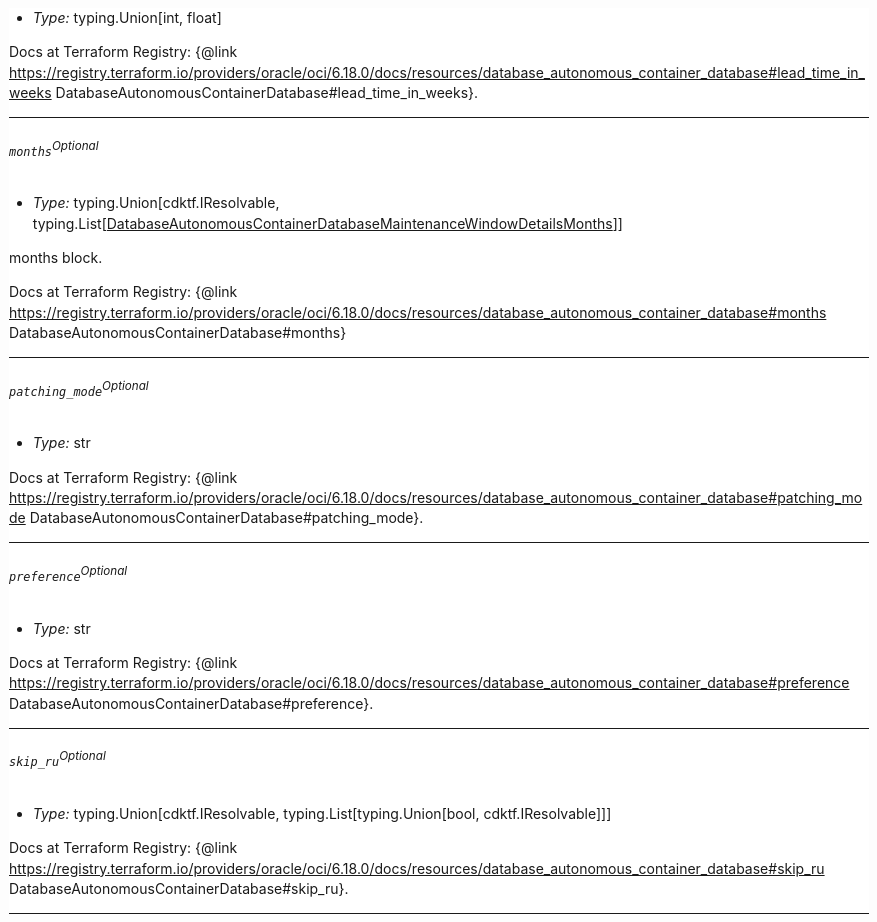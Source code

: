 - *Type:* typing.Union[int, float]

Docs at Terraform Registry: {@link https://registry.terraform.io/providers/oracle/oci/6.18.0/docs/resources/database_autonomous_container_database#lead_time_in_weeks DatabaseAutonomousContainerDatabase#lead_time_in_weeks}.

---

###### `months`<sup>Optional</sup> <a name="months" id="rhizo-co-terraform-provider-oci.databaseAutonomousContainerDatabase.DatabaseAutonomousContainerDatabase.putMaintenanceWindowDetails.parameter.months"></a>

- *Type:* typing.Union[cdktf.IResolvable, typing.List[<a href="#rhizo-co-terraform-provider-oci.databaseAutonomousContainerDatabase.DatabaseAutonomousContainerDatabaseMaintenanceWindowDetailsMonths">DatabaseAutonomousContainerDatabaseMaintenanceWindowDetailsMonths</a>]]

months block.

Docs at Terraform Registry: {@link https://registry.terraform.io/providers/oracle/oci/6.18.0/docs/resources/database_autonomous_container_database#months DatabaseAutonomousContainerDatabase#months}

---

###### `patching_mode`<sup>Optional</sup> <a name="patching_mode" id="rhizo-co-terraform-provider-oci.databaseAutonomousContainerDatabase.DatabaseAutonomousContainerDatabase.putMaintenanceWindowDetails.parameter.patchingMode"></a>

- *Type:* str

Docs at Terraform Registry: {@link https://registry.terraform.io/providers/oracle/oci/6.18.0/docs/resources/database_autonomous_container_database#patching_mode DatabaseAutonomousContainerDatabase#patching_mode}.

---

###### `preference`<sup>Optional</sup> <a name="preference" id="rhizo-co-terraform-provider-oci.databaseAutonomousContainerDatabase.DatabaseAutonomousContainerDatabase.putMaintenanceWindowDetails.parameter.preference"></a>

- *Type:* str

Docs at Terraform Registry: {@link https://registry.terraform.io/providers/oracle/oci/6.18.0/docs/resources/database_autonomous_container_database#preference DatabaseAutonomousContainerDatabase#preference}.

---

###### `skip_ru`<sup>Optional</sup> <a name="skip_ru" id="rhizo-co-terraform-provider-oci.databaseAutonomousContainerDatabase.DatabaseAutonomousContainerDatabase.putMaintenanceWindowDetails.parameter.skipRu"></a>

- *Type:* typing.Union[cdktf.IResolvable, typing.List[typing.Union[bool, cdktf.IResolvable]]]

Docs at Terraform Registry: {@link https://registry.terraform.io/providers/oracle/oci/6.18.0/docs/resources/database_autonomous_container_database#skip_ru DatabaseAutonomousContainerDatabase#skip_ru}.

---
